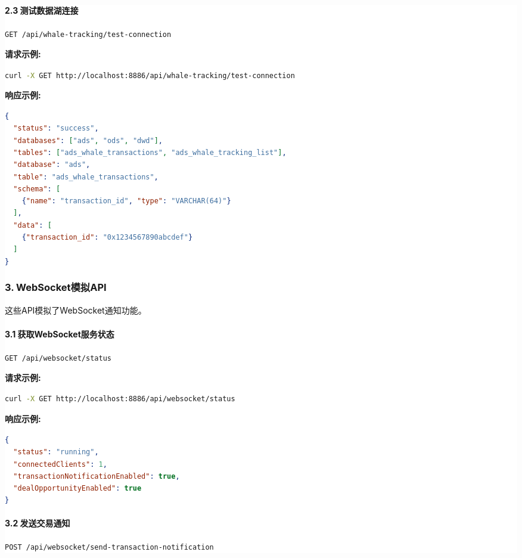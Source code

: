 #### 2.3 测试数据湖连接

```
GET /api/whale-tracking/test-connection
```

**请求示例:**
```bash
curl -X GET http://localhost:8886/api/whale-tracking/test-connection
```

**响应示例:**
```json
{
  "status": "success",
  "databases": ["ads", "ods", "dwd"],
  "tables": ["ads_whale_transactions", "ads_whale_tracking_list"],
  "database": "ads",
  "table": "ads_whale_transactions",
  "schema": [
    {"name": "transaction_id", "type": "VARCHAR(64)"}
  ],
  "data": [
    {"transaction_id": "0x1234567890abcdef"}
  ]
}
```

### 3. WebSocket模拟API

这些API模拟了WebSocket通知功能。

#### 3.1 获取WebSocket服务状态

```
GET /api/websocket/status
```

**请求示例:**
```bash
curl -X GET http://localhost:8886/api/websocket/status
```

**响应示例:**
```json
{
  "status": "running",
  "connectedClients": 1,
  "transactionNotificationEnabled": true,
  "dealOpportunityEnabled": true
}
```

#### 3.2 发送交易通知

```
POST /api/websocket/send-transaction-notification
```
